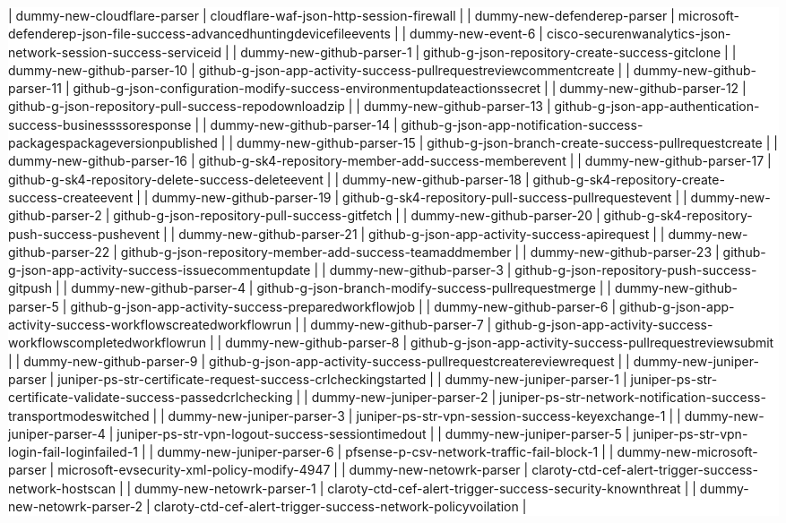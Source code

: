 | dummy-new-cloudflare-parser        | cloudflare-waf-json-http-session-firewall                                          |
| dummy-new-defenderep-parser        | microsoft-defenderep-json-file-success-advancedhuntingdevicefileevents             |
| dummy-new-event-6                  | cisco-securenwanalytics-json-network-session-success-serviceid                     |
| dummy-new-github-parser-1          | github-g-json-repository-create-success-gitclone                                   |
| dummy-new-github-parser-10         | github-g-json-app-activity-success-pullrequestreviewcommentcreate                  |
| dummy-new-github-parser-11         | github-g-json-configuration-modify-success-environmentupdateactionssecret          |
| dummy-new-github-parser-12         | github-g-json-repository-pull-success-repodownloadzip                              |
| dummy-new-github-parser-13         | github-g-json-app-authentication-success-businessssoresponse                       |
| dummy-new-github-parser-14         | github-g-json-app-notification-success-packagespackageversionpublished             |
| dummy-new-github-parser-15         | github-g-json-branch-create-success-pullrequestcreate                              |
| dummy-new-github-parser-16         | github-g-sk4-repository-member-add-success-memberevent                             |
| dummy-new-github-parser-17         | github-g-sk4-repository-delete-success-deleteevent                                 |
| dummy-new-github-parser-18         | github-g-sk4-repository-create-success-createevent                                 |
| dummy-new-github-parser-19         | github-g-sk4-repository-pull-success-pullrequestevent                              |
| dummy-new-github-parser-2          | github-g-json-repository-pull-success-gitfetch                                     |
| dummy-new-github-parser-20         | github-g-sk4-repository-push-success-pushevent                                     |
| dummy-new-github-parser-21         | github-g-json-app-activity-success-apirequest                                      |
| dummy-new-github-parser-22         | github-g-json-repository-member-add-success-teamaddmember                          |
| dummy-new-github-parser-23         | github-g-json-app-activity-success-issuecommentupdate                              |
| dummy-new-github-parser-3          | github-g-json-repository-push-success-gitpush                                      |
| dummy-new-github-parser-4          | github-g-json-branch-modify-success-pullrequestmerge                               |
| dummy-new-github-parser-5          | github-g-json-app-activity-success-preparedworkflowjob                             |
| dummy-new-github-parser-6          | github-g-json-app-activity-success-workflowscreatedworkflowrun                     |
| dummy-new-github-parser-7          | github-g-json-app-activity-success-workflowscompletedworkflowrun                   |
| dummy-new-github-parser-8          | github-g-json-app-activity-success-pullrequestreviewsubmit                         |
| dummy-new-github-parser-9          | github-g-json-app-activity-success-pullrequestcreatereviewrequest                  |
| dummy-new-juniper-parser           | juniper-ps-str-certificate-request-success-crlcheckingstarted                      |
| dummy-new-juniper-parser-1         | juniper-ps-str-certificate-validate-success-passedcrlchecking                      |
| dummy-new-juniper-parser-2         | juniper-ps-str-network-notification-success-transportmodeswitched                  |
| dummy-new-juniper-parser-3         | juniper-ps-str-vpn-session-success-keyexchange-1                                   |
| dummy-new-juniper-parser-4         | juniper-ps-str-vpn-logout-success-sessiontimedout                                  |
| dummy-new-juniper-parser-5         | juniper-ps-str-vpn-login-fail-loginfailed-1                                        |
| dummy-new-juniper-parser-6         | pfsense-p-csv-network-traffic-fail-block-1                                         |
| dummy-new-microsoft-parser         | microsoft-evsecurity-xml-policy-modify-4947                                        |
| dummy-new-netowrk-parser           | claroty-ctd-cef-alert-trigger-success-network-hostscan                             |
| dummy-new-netowrk-parser-1         | claroty-ctd-cef-alert-trigger-success-security-knownthreat                         |
| dummy-new-netowrk-parser-2         | claroty-ctd-cef-alert-trigger-success-network-policyvoilation                      |